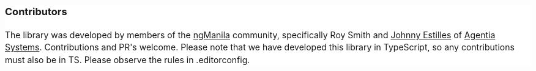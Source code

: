 ### Contributors
The library was developed by members of the [ngManila](http://www.meetup.com/Manila-AngularJS-Group/) community, specifically Roy Smith and [Johnny Estilles](https://github.com/JohnnyEstilles) of [Agentia Systems](http://www.agentia.asia).
Contributions and PR's welcome. Please note that we have developed this library in TypeScript, so any contributions must also be in TS.
Please observe the rules in .editorconfig.
